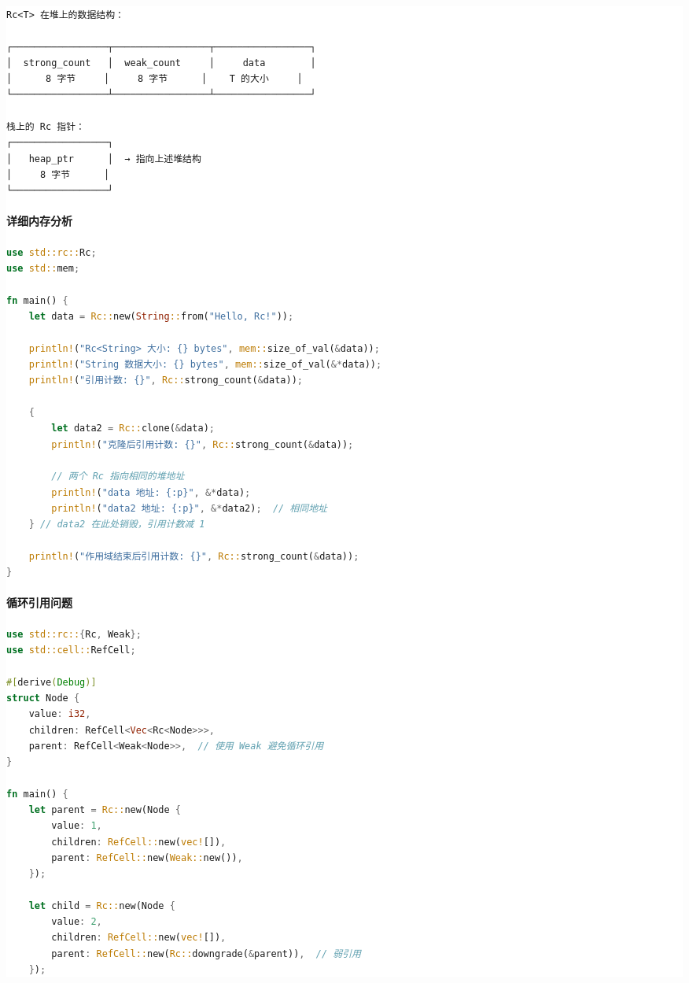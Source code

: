 ```txt
Rc<T> 在堆上的数据结构：

┌─────────────────┬─────────────────┬─────────────────┐
│  strong_count   │  weak_count     │     data        │
│      8 字节     │     8 字节      │    T 的大小     │
└─────────────────┴─────────────────┴─────────────────┘

栈上的 Rc 指针：
┌─────────────────┐
│   heap_ptr      │  → 指向上述堆结构
│     8 字节      │
└─────────────────┘
```

#### 详细内存分析

```rust
use std::rc::Rc;
use std::mem;

fn main() {
    let data = Rc::new(String::from("Hello, Rc!"));

    println!("Rc<String> 大小: {} bytes", mem::size_of_val(&data));
    println!("String 数据大小: {} bytes", mem::size_of_val(&*data));
    println!("引用计数: {}", Rc::strong_count(&data));

    {
        let data2 = Rc::clone(&data);
        println!("克隆后引用计数: {}", Rc::strong_count(&data));

        // 两个 Rc 指向相同的堆地址
        println!("data 地址: {:p}", &*data);
        println!("data2 地址: {:p}", &*data2);  // 相同地址
    } // data2 在此处销毁，引用计数减 1

    println!("作用域结束后引用计数: {}", Rc::strong_count(&data));
}
```

#### 循环引用问题

```rust
use std::rc::{Rc, Weak};
use std::cell::RefCell;

#[derive(Debug)]
struct Node {
    value: i32,
    children: RefCell<Vec<Rc<Node>>>,
    parent: RefCell<Weak<Node>>,  // 使用 Weak 避免循环引用
}

fn main() {
    let parent = Rc::new(Node {
        value: 1,
        children: RefCell::new(vec![]),
        parent: RefCell::new(Weak::new()),
    });

    let child = Rc::new(Node {
        value: 2,
        children: RefCell::new(vec![]),
        parent: RefCell::new(Rc::downgrade(&parent)),  // 弱引用
    });
```